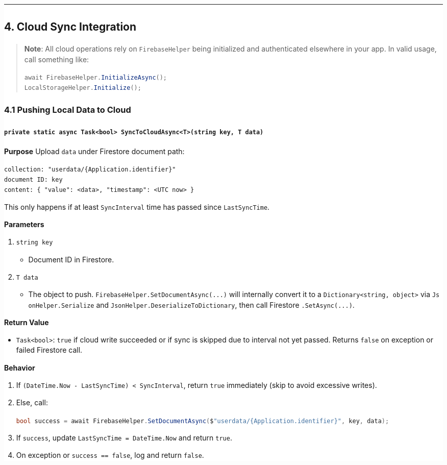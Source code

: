 
---

## 4. Cloud Sync Integration

> **Note**: All cloud operations rely on `FirebaseHelper` being initialized and authenticated elsewhere in your app. In valid usage, call something like:
>
> ```csharp
> await FirebaseHelper.InitializeAsync();
> LocalStorageHelper.Initialize();
> ```

### 4.1 Pushing Local Data to Cloud

#### `private static async Task<bool> SyncToCloudAsync<T>(string key, T data)`

**Purpose**
Upload `data` under Firestore document path:

```
collection: "userdata/{Application.identifier}"
document ID: key
content: { "value": <data>, "timestamp": <UTC now> }
```

This only happens if at least `SyncInterval` time has passed since `LastSyncTime`.

**Parameters**

1. `string key`

   * Document ID in Firestore.

2. `T data`

   * The object to push. `FirebaseHelper.SetDocumentAsync(...)` will internally convert it to a `Dictionary<string, object>` via `JsonHelper.Serialize` and `JsonHelper.DeserializeToDictionary`, then call Firestore `.SetAsync(...)`.

**Return Value**

* `Task<bool>`: `true` if cloud write succeeded or if sync is skipped due to interval not yet passed. Returns `false` on exception or failed Firestore call.

**Behavior**

1. If `(DateTime.Now - LastSyncTime) < SyncInterval`, return `true` immediately (skip to avoid excessive writes).
2. Else, call:

   ```csharp
   bool success = await FirebaseHelper.SetDocumentAsync($"userdata/{Application.identifier}", key, data);
   ```
3. If `success`, update `LastSyncTime = DateTime.Now` and return `true`.
4. On exception or `success == false`, log and return `false`.
